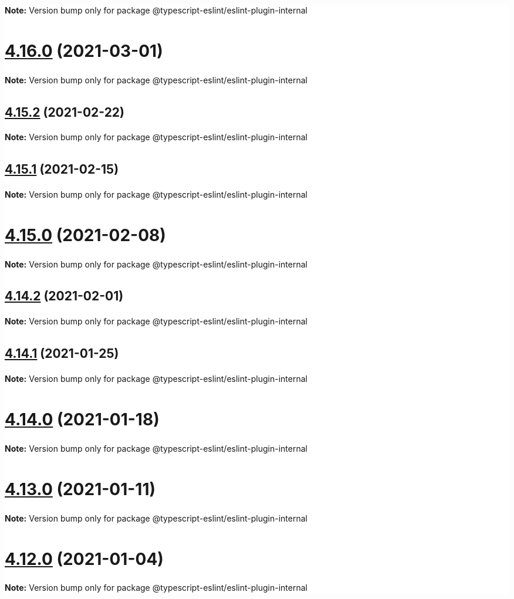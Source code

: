 **Note:** Version bump only for package @typescript-eslint/eslint-plugin-internal

# [4.16.0](https://github.com/typescript-eslint/typescript-eslint/compare/v4.15.2...v4.16.0) (2021-03-01)

**Note:** Version bump only for package @typescript-eslint/eslint-plugin-internal

## [4.15.2](https://github.com/typescript-eslint/typescript-eslint/compare/v4.15.1...v4.15.2) (2021-02-22)

**Note:** Version bump only for package @typescript-eslint/eslint-plugin-internal

## [4.15.1](https://github.com/typescript-eslint/typescript-eslint/compare/v4.15.0...v4.15.1) (2021-02-15)

**Note:** Version bump only for package @typescript-eslint/eslint-plugin-internal

# [4.15.0](https://github.com/typescript-eslint/typescript-eslint/compare/v4.14.2...v4.15.0) (2021-02-08)

**Note:** Version bump only for package @typescript-eslint/eslint-plugin-internal

## [4.14.2](https://github.com/typescript-eslint/typescript-eslint/compare/v4.14.1...v4.14.2) (2021-02-01)

**Note:** Version bump only for package @typescript-eslint/eslint-plugin-internal

## [4.14.1](https://github.com/typescript-eslint/typescript-eslint/compare/v4.14.0...v4.14.1) (2021-01-25)

**Note:** Version bump only for package @typescript-eslint/eslint-plugin-internal

# [4.14.0](https://github.com/typescript-eslint/typescript-eslint/compare/v4.13.0...v4.14.0) (2021-01-18)

**Note:** Version bump only for package @typescript-eslint/eslint-plugin-internal

# [4.13.0](https://github.com/typescript-eslint/typescript-eslint/compare/v4.12.0...v4.13.0) (2021-01-11)

**Note:** Version bump only for package @typescript-eslint/eslint-plugin-internal

# [4.12.0](https://github.com/typescript-eslint/typescript-eslint/compare/v4.11.1...v4.12.0) (2021-01-04)

**Note:** Version bump only for package @typescript-eslint/eslint-plugin-internal
